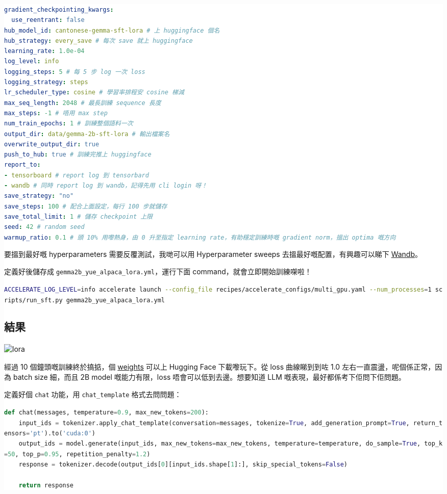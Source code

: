 ```yaml
gradient_checkpointing_kwargs:
  use_reentrant: false
hub_model_id: cantonese-gemma-sft-lora # 上 huggingface 個名
hub_strategy: every_save # 每次 save 就上 huggingface
learning_rate: 1.0e-04
log_level: info
logging_steps: 5 # 每 5 步 log 一次 loss
logging_strategy: steps
lr_scheduler_type: cosine # 學習率排程安 cosine 梯減
max_seq_length: 2048 # 最長訓練 sequence 長度
max_steps: -1 # 唔用 max step
num_train_epochs: 1 # 訓練整個語料一次
output_dir: data/gemma-2b-sft-lora # 輸出檔案名
overwrite_output_dir: true
push_to_hub: true # 訓練完推上 huggingface
report_to:
- tensorboard # report log 到 tensorbard
- wandb # 同時 report log 到 wandb，記得先用 cli login 呀！
save_strategy: "no"
save_steps: 100 # 配合上面設定，每行 100 步就儲存
save_total_limit: 1 # 儲存 checkpoint 上限
seed: 42 # random seed
warmup_ratio: 0.1 # 頭 10% 用嚟熱身，由 0 升至指定 learning rate，有助穩定訓練時嘅 gradient norm，搵出 optima 嘅方向
```

要搵到最好嘅 hyperparameters 需要反覆測試，我哋可以用 Hyperparameter sweeps 去搵最好嘅配置，有興趣可以睇下 [Wandb](https://docs.wandb.ai/guides/sweeps/walkthrough)。

定義好後儲存成 `gemma2b_yue_alpaca_lora.yml`，運行下面 command，就會立即開始訓練㗎啦！

```bash
ACCELERATE_LOG_LEVEL=info accelerate launch --config_file recipes/accelerate_configs/multi_gpu.yaml --num_processes=1 scripts/run_sft.py gemma2b_yue_alpaca_lora.yml
```

## 結果

![lora](/images/llm_sft_loss.jpg)

經過 10 個鐘頭嘅訓練終於搞掂，個 [weights](https://huggingface.co/hon9kon9ize/cantonese-gemma-sft-lora/settings) 可以上 Hugging Face 下載嚟玩下。從 loss 曲線睇到到咗 1.0 左右一直震盪，呢個係正常，因為 batch size 細，而且 2B model 嘅能力有限，loss 唔會可以低到去邊。想要知道 LLM 嘅表現，最好都係考下佢問下佢問題。

定義好個 `chat` 功能，用 `chat_template` 格式去問問題：

```python
def chat(messages, temperature=0.9, max_new_tokens=200):
	input_ids = tokenizer.apply_chat_template(conversation=messages, tokenize=True, add_generation_prompt=True, return_tensors='pt').to('cuda:0')
	output_ids = model.generate(input_ids, max_new_tokens=max_new_tokens, temperature=temperature, do_sample=True, top_k=50, top_p=0.95, repetition_penalty=1.2)
	response = tokenizer.decode(output_ids[0][input_ids.shape[1]:], skip_special_tokens=False)

	return response
```
